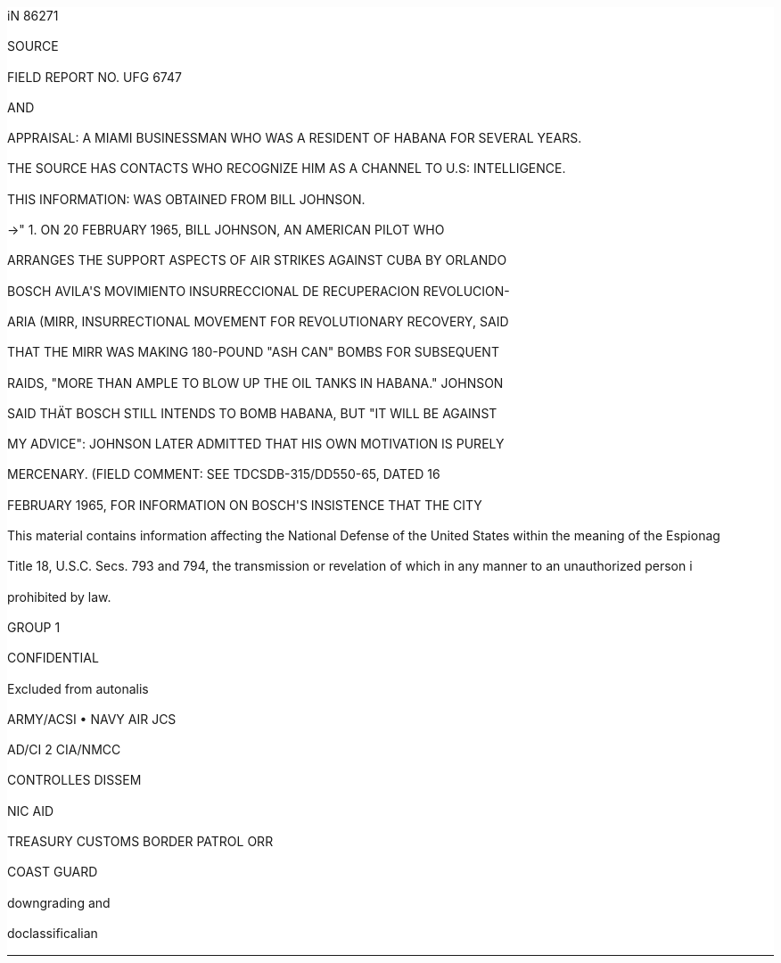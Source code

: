 iN 86271

SOURCE

FIELD REPORT NO. UFG 6747

AND

APPRAISAL: A MIAMI BUSINESSMAN WHO WAS A RESIDENT OF HABANA FOR SEVERAL YEARS.

THE SOURCE HAS CONTACTS WHO RECOGNIZE HIM AS A CHANNEL TO U.S: INTELLIGENCE.

THIS INFORMATION: WAS OBTAINED FROM BILL JOHNSON.

→" 1. ON 20 FEBRUARY 1965, BILL JOHNSON, AN AMERICAN PILOT WHO

ARRANGES THE SUPPORT ASPECTS OF AIR STRIKES AGAINST CUBA BY ORLANDO

BOSCH AVILA'S MOVIMIENTO INSURRECCIONAL DE RECUPERACION REVOLUCION-

ARIA (MIRR, INSURRECTIONAL MOVEMENT FOR REVOLUTIONARY RECOVERY, SAID

THAT THE MIRR WAS MAKING 180-POUND "ASH CAN" BOMBS FOR SUBSEQUENT

RAIDS, "MORE THAN AMPLE TO BLOW UP THE OIL TANKS IN HABANA." JOHNSON

SAID THÄT BOSCH STILL INTENDS TO BOMB HABANA, BUT "IT WILL BE AGAINST

MY ADVICE": JOHNSON LATER ADMITTED THAT HIS OWN MOTIVATION IS PURELY

MERCENARY. (FIELD COMMENT: SEE TDCSDB-315/DD550-65, DATED 16

FEBRUARY 1965, FOR INFORMATION ON BOSCH'S INSISTENCE THAT THE CITY

This material contains information affecting the National Defense of the United States within the meaning of the Espionag

Title 18, U.S.C. Secs. 793 and 794, the transmission or revelation of which in any manner to an unauthorized person i

prohibited by law.

GROUP 1

CONFIDENTIAL

Excluded from autonalis

ARMY/ACSI • NAVY AIR JCS

AD/CI 2 CIA/NMCC

CONTROLLES DISSEM

NIC AID

TREASURY CUSTOMS BORDER PATROL ORR

COAST GUARD

downgrading and

doclassificalian

---
